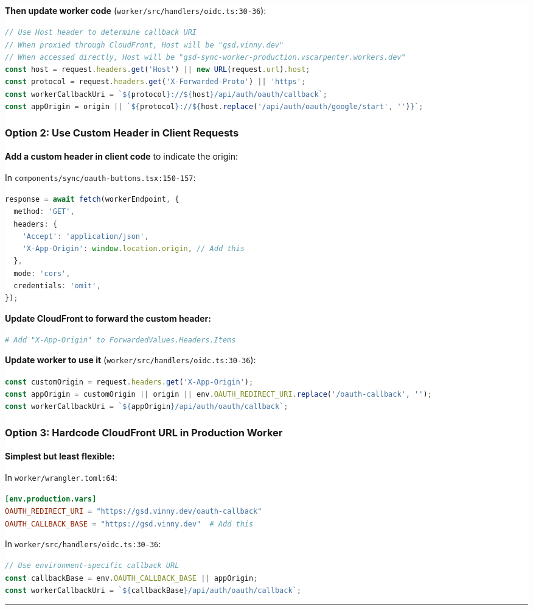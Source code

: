 **Then update worker code** (`worker/src/handlers/oidc.ts:30-36`):
```typescript
// Use Host header to determine callback URI
// When proxied through CloudFront, Host will be "gsd.vinny.dev"
// When accessed directly, Host will be "gsd-sync-worker-production.vscarpenter.workers.dev"
const host = request.headers.get('Host') || new URL(request.url).host;
const protocol = request.headers.get('X-Forwarded-Proto') || 'https';
const workerCallbackUri = `${protocol}://${host}/api/auth/oauth/callback`;
const appOrigin = origin || `${protocol}://${host.replace('/api/auth/oauth/google/start', '')}`;
```

### Option 2: Use Custom Header in Client Requests
**Add a custom header in client code** to indicate the origin:

In `components/sync/oauth-buttons.tsx:150-157`:
```typescript
response = await fetch(workerEndpoint, {
  method: 'GET',
  headers: {
    'Accept': 'application/json',
    'X-App-Origin': window.location.origin, // Add this
  },
  mode: 'cors',
  credentials: 'omit',
});
```

**Update CloudFront to forward the custom header:**
```bash
# Add "X-App-Origin" to ForwardedValues.Headers.Items
```

**Update worker to use it** (`worker/src/handlers/oidc.ts:30-36`):
```typescript
const customOrigin = request.headers.get('X-App-Origin');
const appOrigin = customOrigin || origin || env.OAUTH_REDIRECT_URI.replace('/oauth-callback', '');
const workerCallbackUri = `${appOrigin}/api/auth/oauth/callback`;
```

### Option 3: Hardcode CloudFront URL in Production Worker
**Simplest but least flexible:**

In `worker/wrangler.toml:64`:
```toml
[env.production.vars]
OAUTH_REDIRECT_URI = "https://gsd.vinny.dev/oauth-callback"
OAUTH_CALLBACK_BASE = "https://gsd.vinny.dev"  # Add this
```

In `worker/src/handlers/oidc.ts:30-36`:
```typescript
// Use environment-specific callback URL
const callbackBase = env.OAUTH_CALLBACK_BASE || appOrigin;
const workerCallbackUri = `${callbackBase}/api/auth/oauth/callback`;
```

---